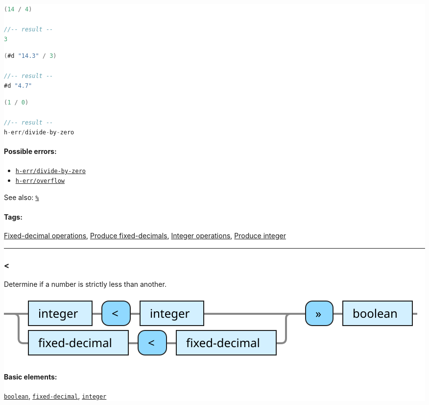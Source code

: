 ```java
(14 / 4)

//-- result --
3
```

</td><td colspan="1">

```java
(#d "14.3" / 3)

//-- result --
#d "4.7"
```

</td><td colspan="1">

```java
(1 / 0)

//-- result --
h-err/divide-by-zero
```

</td></tr></table>

#### Possible errors:

* [`h-err/divide-by-zero`](halite_err-id-reference-j.md#h-err/divide-by-zero)
* [`h-err/overflow`](halite_err-id-reference-j.md#h-err/overflow)

See also: [`%`](#%)

#### Tags:

 [Fixed-decimal operations](halite_fixed-decimal-op-reference-j.md),  [Produce fixed-decimals](halite_fixed-decimal-out-reference-j.md),  [Integer operations](halite_integer-op-reference-j.md),  [Produce integer](halite_integer-out-reference-j.md)

---
### <a name="_L"></a><

Determine if a number is strictly less than another.

![["((integer '<'  integer) | (fixed-decimal '<' fixed-decimal))" "boolean"]](../halite-bnf-diagrams/op/%3C-0-j.svg)

#### Basic elements:

[`boolean`](halite_basic-syntax-reference-j.md#boolean), [`fixed-decimal`](halite_basic-syntax-reference-j.md#fixed-decimal), [`integer`](halite_basic-syntax-reference-j.md#integer)
